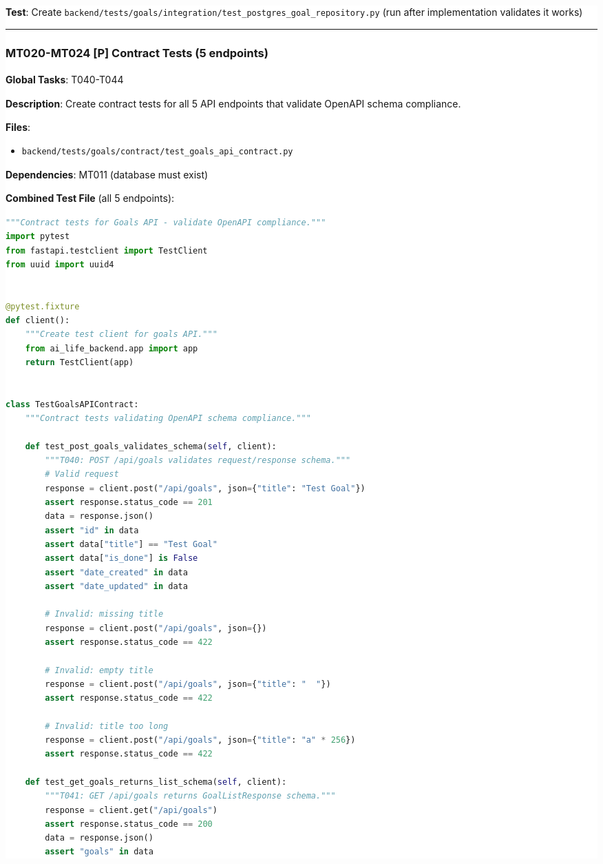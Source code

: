**Test**:
Create `backend/tests/goals/integration/test_postgres_goal_repository.py` (run after implementation validates it works)

---

### MT020-MT024 [P] Contract Tests (5 endpoints)

**Global Tasks**: T040-T044

**Description**: Create contract tests for all 5 API endpoints that validate OpenAPI schema compliance.

**Files**:
- `backend/tests/goals/contract/test_goals_api_contract.py`

**Dependencies**: MT011 (database must exist)

**Combined Test File** (all 5 endpoints):
```python
"""Contract tests for Goals API - validate OpenAPI compliance."""
import pytest
from fastapi.testclient import TestClient
from uuid import uuid4


@pytest.fixture
def client():
    """Create test client for goals API."""
    from ai_life_backend.app import app
    return TestClient(app)


class TestGoalsAPIContract:
    """Contract tests validating OpenAPI schema compliance."""

    def test_post_goals_validates_schema(self, client):
        """T040: POST /api/goals validates request/response schema."""
        # Valid request
        response = client.post("/api/goals", json={"title": "Test Goal"})
        assert response.status_code == 201
        data = response.json()
        assert "id" in data
        assert data["title"] == "Test Goal"
        assert data["is_done"] is False
        assert "date_created" in data
        assert "date_updated" in data

        # Invalid: missing title
        response = client.post("/api/goals", json={})
        assert response.status_code == 422

        # Invalid: empty title
        response = client.post("/api/goals", json={"title": "  "})
        assert response.status_code == 422

        # Invalid: title too long
        response = client.post("/api/goals", json={"title": "a" * 256})
        assert response.status_code == 422

    def test_get_goals_returns_list_schema(self, client):
        """T041: GET /api/goals returns GoalListResponse schema."""
        response = client.get("/api/goals")
        assert response.status_code == 200
        data = response.json()
        assert "goals" in data
```